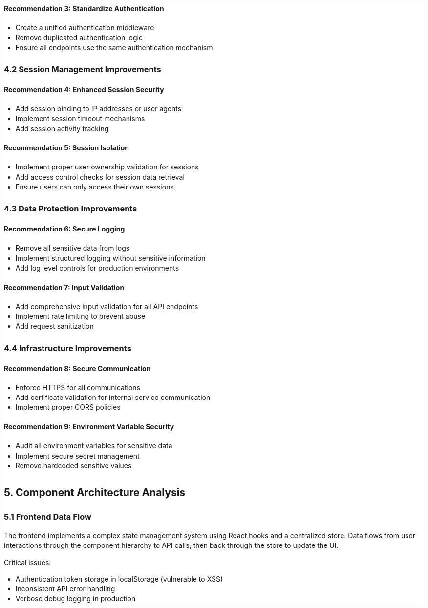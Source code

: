 #### Recommendation 3: Standardize Authentication
- Create a unified authentication middleware
- Remove duplicated authentication logic
- Ensure all endpoints use the same authentication mechanism

### 4.2 Session Management Improvements

#### Recommendation 4: Enhanced Session Security
- Add session binding to IP addresses or user agents
- Implement session timeout mechanisms
- Add session activity tracking

#### Recommendation 5: Session Isolation
- Implement proper user ownership validation for sessions
- Add access control checks for session data retrieval
- Ensure users can only access their own sessions

### 4.3 Data Protection Improvements

#### Recommendation 6: Secure Logging
- Remove all sensitive data from logs
- Implement structured logging without sensitive information
- Add log level controls for production environments

#### Recommendation 7: Input Validation
- Add comprehensive input validation for all API endpoints
- Implement rate limiting to prevent abuse
- Add request sanitization

### 4.4 Infrastructure Improvements

#### Recommendation 8: Secure Communication
- Enforce HTTPS for all communications
- Add certificate validation for internal service communication
- Implement proper CORS policies

#### Recommendation 9: Environment Variable Security
- Audit all environment variables for sensitive data
- Implement secure secret management
- Remove hardcoded sensitive values

## 5. Component Architecture Analysis

### 5.1 Frontend Data Flow

The frontend implements a complex state management system using React hooks and a centralized store. Data flows from user interactions through the component hierarchy to API calls, then back through the store to update the UI.

Critical issues:
- Authentication token storage in localStorage (vulnerable to XSS)
- Inconsistent API error handling
- Verbose debug logging in production
